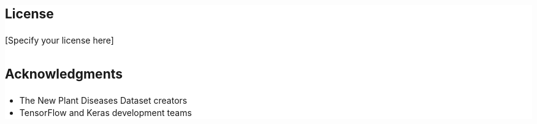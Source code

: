 ## License

[Specify your license here]

## Acknowledgments

- The New Plant Diseases Dataset creators
- TensorFlow and Keras development teams
